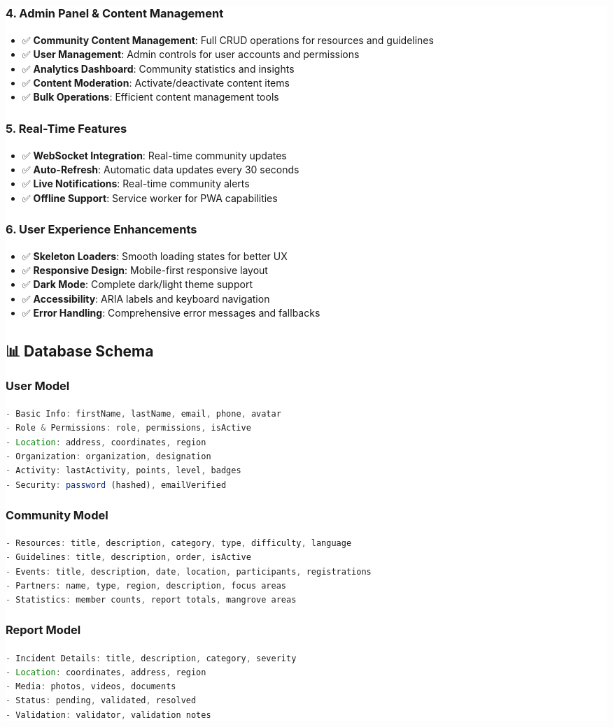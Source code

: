 ### **4. Admin Panel & Content Management**
- ✅ **Community Content Management**: Full CRUD operations for resources and guidelines
- ✅ **User Management**: Admin controls for user accounts and permissions
- ✅ **Analytics Dashboard**: Community statistics and insights
- ✅ **Content Moderation**: Activate/deactivate content items
- ✅ **Bulk Operations**: Efficient content management tools

### **5. Real-Time Features**
- ✅ **WebSocket Integration**: Real-time community updates
- ✅ **Auto-Refresh**: Automatic data updates every 30 seconds
- ✅ **Live Notifications**: Real-time community alerts
- ✅ **Offline Support**: Service worker for PWA capabilities

### **6. User Experience Enhancements**
- ✅ **Skeleton Loaders**: Smooth loading states for better UX
- ✅ **Responsive Design**: Mobile-first responsive layout
- ✅ **Dark Mode**: Complete dark/light theme support
- ✅ **Accessibility**: ARIA labels and keyboard navigation
- ✅ **Error Handling**: Comprehensive error messages and fallbacks

## 📊 **Database Schema**

### **User Model**
```javascript
- Basic Info: firstName, lastName, email, phone, avatar
- Role & Permissions: role, permissions, isActive
- Location: address, coordinates, region
- Organization: organization, designation
- Activity: lastActivity, points, level, badges
- Security: password (hashed), emailVerified
```

### **Community Model**
```javascript
- Resources: title, description, category, type, difficulty, language
- Guidelines: title, description, order, isActive
- Events: title, description, date, location, participants, registrations
- Partners: name, type, region, description, focus areas
- Statistics: member counts, report totals, mangrove areas
```

### **Report Model**
```javascript
- Incident Details: title, description, category, severity
- Location: coordinates, address, region
- Media: photos, videos, documents
- Status: pending, validated, resolved
- Validation: validator, validation notes
```
